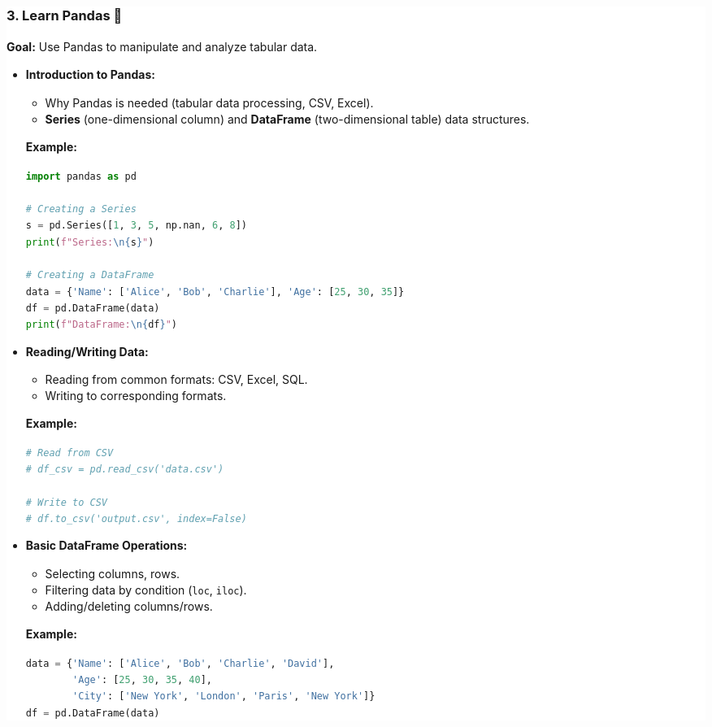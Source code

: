 ### 3\. Learn Pandas 🐼

**Goal:** Use Pandas to manipulate and analyze tabular data.

  * **Introduction to Pandas:**

      * Why Pandas is needed (tabular data processing, CSV, Excel).
      * **Series** (one-dimensional column) and **DataFrame** (two-dimensional table) data structures.

    **Example:**

    ```python
    import pandas as pd

    # Creating a Series
    s = pd.Series([1, 3, 5, np.nan, 6, 8])
    print(f"Series:\n{s}")

    # Creating a DataFrame
    data = {'Name': ['Alice', 'Bob', 'Charlie'], 'Age': [25, 30, 35]}
    df = pd.DataFrame(data)
    print(f"DataFrame:\n{df}")
    ```

  * **Reading/Writing Data:**

      * Reading from common formats: CSV, Excel, SQL.
      * Writing to corresponding formats.

    **Example:**

    ```python
    # Read from CSV
    # df_csv = pd.read_csv('data.csv')

    # Write to CSV
    # df.to_csv('output.csv', index=False)
    ```

  * **Basic DataFrame Operations:**

      * Selecting columns, rows.
      * Filtering data by condition (`loc`, `iloc`).
      * Adding/deleting columns/rows.

    **Example:**

    ```python
    data = {'Name': ['Alice', 'Bob', 'Charlie', 'David'],
            'Age': [25, 30, 35, 40],
            'City': ['New York', 'London', 'Paris', 'New York']}
    df = pd.DataFrame(data)
